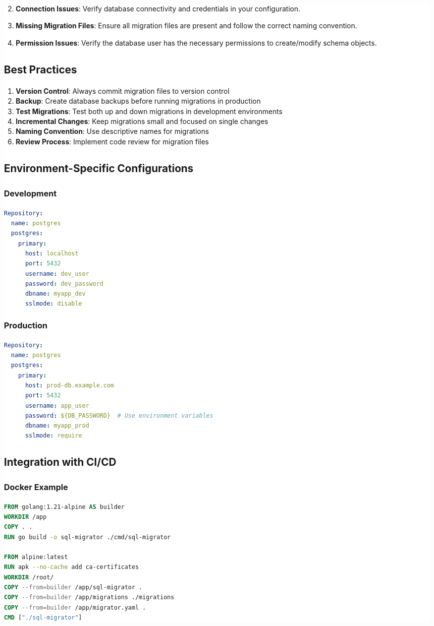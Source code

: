 2. **Connection Issues**: Verify database connectivity and credentials in your configuration.

3. **Missing Migration Files**: Ensure all migration files are present and follow the correct naming convention.

4. **Permission Issues**: Verify the database user has the necessary permissions to create/modify schema objects.

## Best Practices

1. **Version Control**: Always commit migration files to version control
2. **Backup**: Create database backups before running migrations in production
3. **Test Migrations**: Test both up and down migrations in development environments
4. **Incremental Changes**: Keep migrations small and focused on single changes
5. **Naming Convention**: Use descriptive names for migrations
6. **Review Process**: Implement code review for migration files

## Environment-Specific Configurations

### Development
```yaml
Repository:
  name: postgres
  postgres:
    primary:
      host: localhost
      port: 5432
      username: dev_user
      password: dev_password
      dbname: myapp_dev
      sslmode: disable
```

### Production
```yaml
Repository:
  name: postgres
  postgres:
    primary:
      host: prod-db.example.com
      port: 5432
      username: app_user
      password: ${DB_PASSWORD}  # Use environment variables
      dbname: myapp_prod
      sslmode: require
```

## Integration with CI/CD

### Docker Example
```dockerfile
FROM golang:1.21-alpine AS builder
WORKDIR /app
COPY . .
RUN go build -o sql-migrator ./cmd/sql-migrator

FROM alpine:latest
RUN apk --no-cache add ca-certificates
WORKDIR /root/
COPY --from=builder /app/sql-migrator .
COPY --from=builder /app/migrations ./migrations
COPY --from=builder /app/migrator.yaml .
CMD ["./sql-migrator"]
```